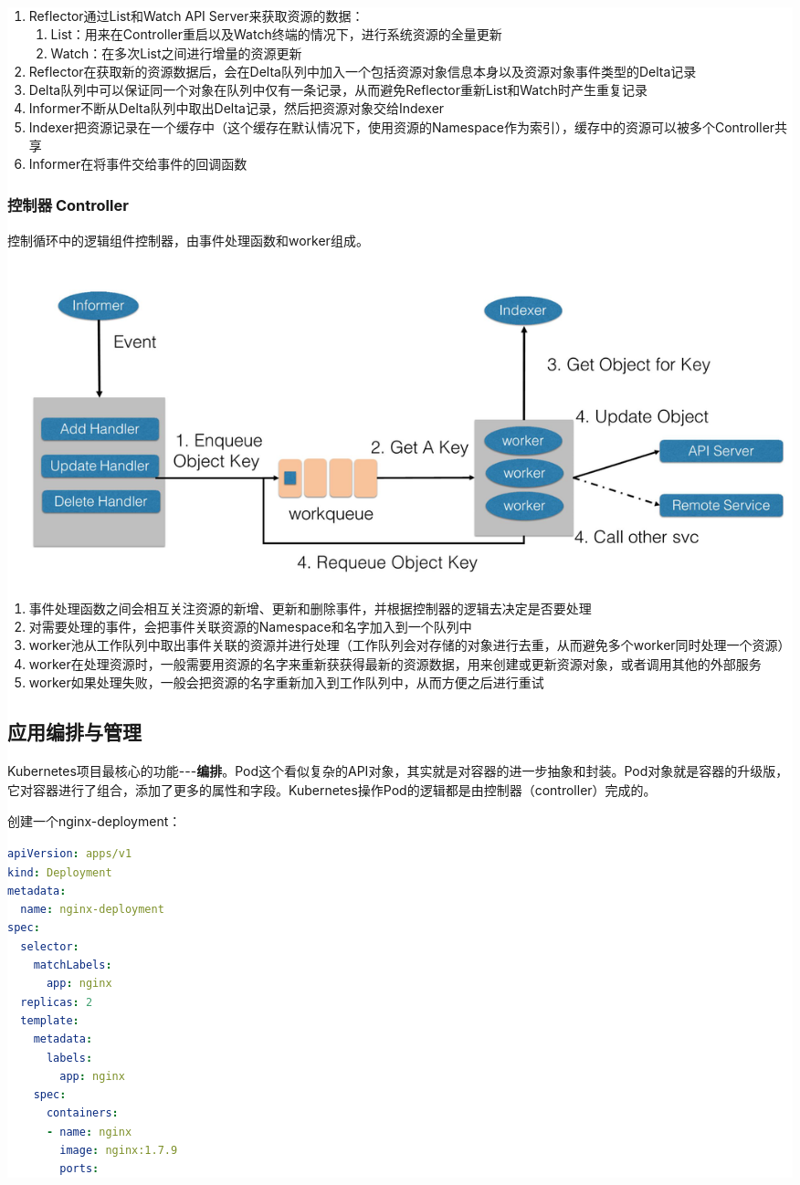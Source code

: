 1. Reflector通过List和Watch API Server来获取资源的数据：
   1. List：用来在Controller重启以及Watch终端的情况下，进行系统资源的全量更新
   2. Watch：在多次List之间进行增量的资源更新
2. Reflector在获取新的资源数据后，会在Delta队列中加入一个包括资源对象信息本身以及资源对象事件类型的Delta记录
3. Delta队列中可以保证同一个对象在队列中仅有一条记录，从而避免Reflector重新List和Watch时产生重复记录
4. Informer不断从Delta队列中取出Delta记录，然后把资源对象交给Indexer
5. Indexer把资源记录在一个缓存中（这个缓存在默认情况下，使用资源的Namespace作为索引），缓存中的资源可以被多个Controller共享
6. Informer在将事件交给事件的回调函数

### 控制器 Controller

控制循环中的逻辑组件控制器，由事件处理函数和worker组成。

![控制器](/images/controller-controller.png)

1. 事件处理函数之间会相互关注资源的新增、更新和删除事件，并根据控制器的逻辑去决定是否要处理
2. 对需要处理的事件，会把事件关联资源的Namespace和名字加入到一个队列中
3. worker池从工作队列中取出事件关联的资源并进行处理（工作队列会对存储的对象进行去重，从而避免多个worker同时处理一个资源）
4. worker在处理资源时，一般需要用资源的名字来重新获获得最新的资源数据，用来创建或更新资源对象，或者调用其他的外部服务
5. worker如果处理失败，一般会把资源的名字重新加入到工作队列中，从而方便之后进行重试

## 应用编排与管理

Kubernetes项目最核心的功能---**编排**。Pod这个看似复杂的API对象，其实就是对容器的进一步抽象和封装。Pod对象就是容器的升级版，它对容器进行了组合，添加了更多的属性和字段。Kubernetes操作Pod的逻辑都是由控制器（controller）完成的。

创建一个nginx-deployment：

```yaml
apiVersion: apps/v1
kind: Deployment
metadata:
  name: nginx-deployment
spec:
  selector:
    matchLabels:
      app: nginx
  replicas: 2
  template:
    metadata:
      labels:
        app: nginx
    spec:
      containers:
      - name: nginx
        image: nginx:1.7.9
        ports:
```